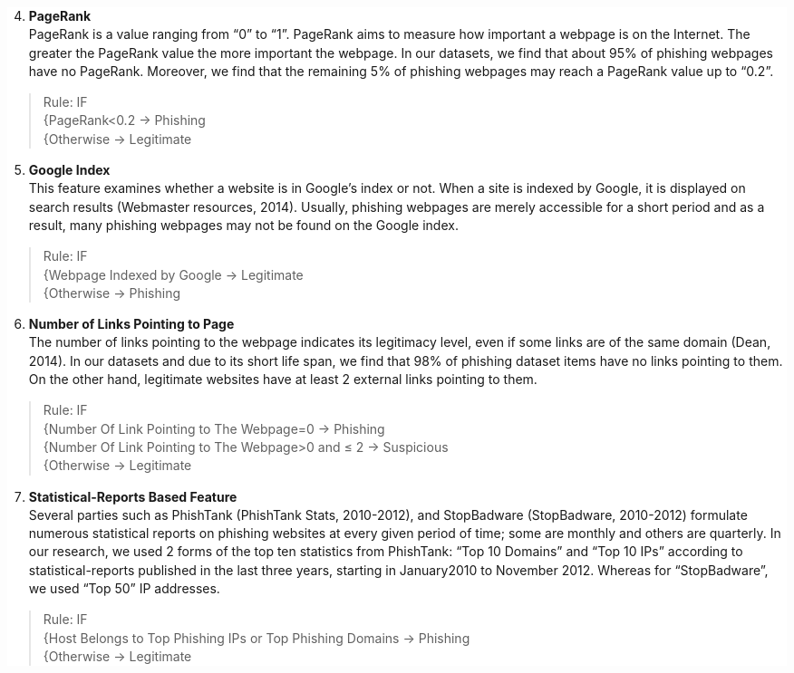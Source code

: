 4. **PageRank**<br>
PageRank is a value ranging from “0” to “1”. PageRank aims to measure how important a webpage is on the Internet. The greater the PageRank value the more important the webpage. In our datasets, we find that about 95% of phishing webpages have no PageRank. Moreover, we find that the remaining 5% of phishing webpages may reach a PageRank value up to “0.2”. 
>Rule: IF<br>
{PageRank<0.2 → Phishing<br>
{Otherwise → Legitimate
	
5. **Google Index**<br>
This feature examines whether a website is in Google’s index or not. When a site is indexed by Google, it is displayed on search results (Webmaster resources, 2014). Usually, phishing webpages are merely accessible for a short period and as a result, many phishing webpages may not be found on the Google index. 
>Rule: IF<br>
{Webpage Indexed by Google → Legitimate<br>
{Otherwise → Phishing
	
6. **Number of Links Pointing to Page**<br>
The number of links pointing to the webpage indicates its legitimacy level, even if some links are of the same domain (Dean, 2014). In our datasets and due to its short life span, we find that 98% of phishing dataset items have no links pointing to them. On the other hand, legitimate websites have at least 2 external links pointing to them. 
>Rule: IF<br>
{Number Of Link Pointing to The Webpage=0 → Phishing<br>
{Number Of Link Pointing to The Webpage>0 and ≤ 2 → Suspicious<br>
{Otherwise → Legitimate

7. **Statistical-Reports Based Feature**<br>
Several parties such as PhishTank (PhishTank Stats, 2010-2012), and StopBadware (StopBadware, 2010-2012) formulate numerous statistical reports on phishing websites at every given period of time; some are monthly and others are quarterly. In our research, we used 2 forms of the top ten statistics from PhishTank: “Top 10 Domains” and “Top 10 IPs” according to statistical-reports published in the last three years, starting in January2010 to November 2012. Whereas for “StopBadware”, we used “Top 50” IP addresses.
>Rule: IF<br>
{Host Belongs to Top Phishing IPs or Top Phishing Domains → Phishing<br>
{Otherwise → Legitimate
